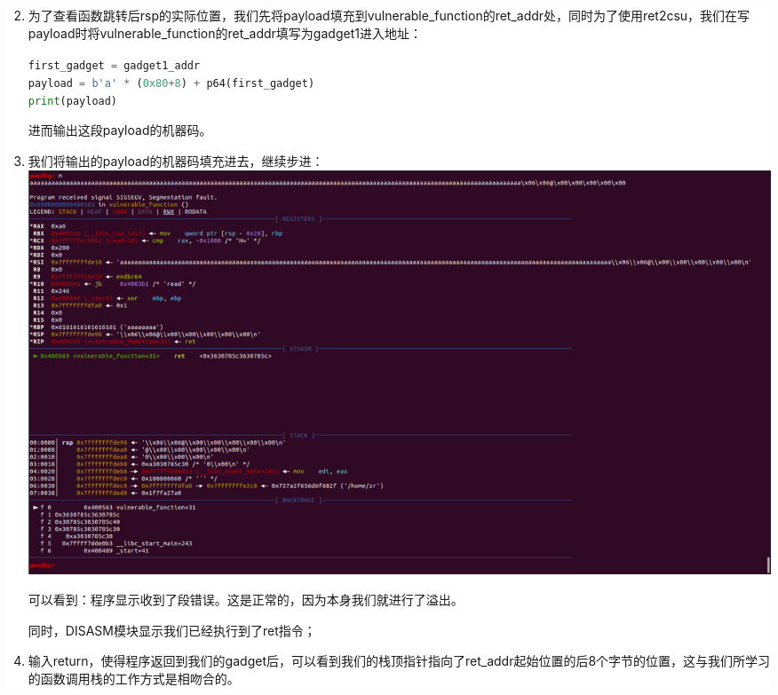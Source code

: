    2. 为了查看函数跳转后rsp的实际位置，我们先将payload填充到vulnerable_function的ret_addr处，同时为了使用ret2csu，我们在写payload时将vulnerable_function的ret_addr填写为gadget1进入地址：

      ```python
      first_gadget = gadget1_addr
      payload = b'a' * (0x80+8) + p64(first_gadget)
      print(payload)
      ```
   
      进而输出这段payload的机器码。
   
   3. 我们将输出的payload的机器码填充进去，继续步进：![gdb-填充机器码并步进](./2_解析ROP（返回导向编程）.assets/gdb-填充机器码并步进.png)

      可以看到：程序显示收到了段错误。这是正常的，因为本身我们就进行了溢出。

      同时，DISASM模块显示我们已经执行到了ret指令；

   4. 输入return，使得程序返回到我们的gadget后，可以看到我们的栈顶指针指向了ret_addr起始位置的后8个字节的位置，这与我们所学习的函数调用栈的工作方式是相吻合的。
